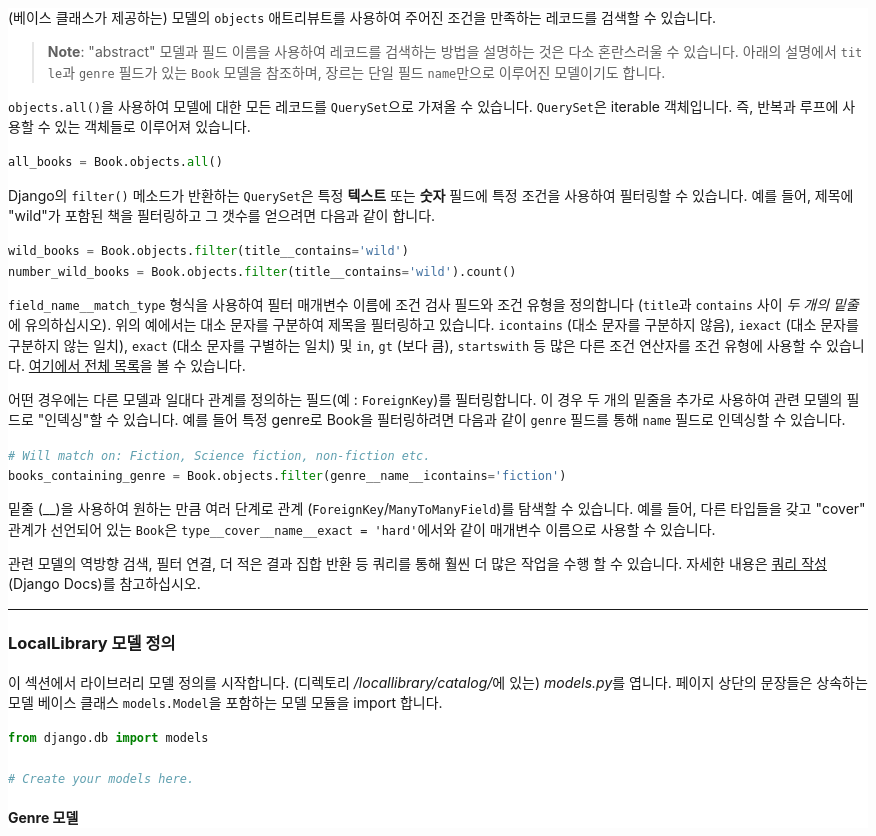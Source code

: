 (베이스 클래스가 제공하는) 모델의 <code>objects</code> 애트리뷰트를 사용하여 주어진 조건을 만족하는 레코드를 검색할 수 있습니다.

> <b>Note</b>: "abstract" 모델과 필드 이름을 사용하여 레코드를 검색하는 방법을 설명하는 것은 다소 혼란스러울 수 있습니다. 아래의 설명에서 <code>title</code>과 <code>genre</code> 필드가 있는 <code>Book</code> 모델을 참조하며, 장르는 단일 필드 <code>name</code>만으로 이루어진 모델이기도 합니다.

<code>objects.all()</code>을 사용하여 모델에 대한 모든 레코드를 <code>QuerySet</code>으로 가져올 수 있습니다. <code>QuerySet</code>은 iterable 객체입니다. 즉, 반복과 루프에 사용할 수 있는 객체들로 이루어져 있습니다.

```python
all_books = Book.objects.all()
```

Django의 <code>filter()</code> 메소드가 반환하는 <code>QuerySet</code>은 특정 <b>텍스트</b> 또는 <b>숫자</b> 필드에 특정 조건을 사용하여 필터링할 수 있습니다. 예를 들어, 제목에 "wild"가 포함된 책을 필터링하고 그 갯수를 얻으려면 다음과 같이 합니다.

```python
wild_books = Book.objects.filter(title__contains='wild')
number_wild_books = Book.objects.filter(title__contains='wild').count()
```

<code>field\_name\_\_match_type</code> 형식을 사용하여 필터 매개변수 이름에 조건 검사 필드와 조건 유형을 정의합니다 (<code>title</code>과 <code>contains</code> 사이 <i>두 개의 밑줄</i>에 유의하십시오). 위의 예에서는 대소 문자를 구분하여 제목을 필터링하고 있습니다. <code>icontains</code> (대소 문자를 구분하지 않음), <code>iexact</code> (대소 문자를 구분하지 않는 일치), <code>exact</code> (대소 문자를 구별하는 일치) 및 <code>in</code>, <code>gt</code> (보다 큼), <code>startswith</code> 등 많은 다른 조건 연산자를 조건 유형에 사용할 수 있습니다. [여기에서 전체 목록](https://docs.djangoproject.com/en/2.1/ref/models/querysets/#field-lookups)을 볼 수 있습니다.

어떤 경우에는 다른 모델과 일대다 관계를 정의하는 필드(예 : <code>ForeignKey</code>)를 필터링합니다. 이 경우 두 개의 밑줄을 추가로 사용하여 관련 모델의 필드로 "인덱싱"할 수 있습니다. 예를 들어 특정 genre로 Book을 필터링하려면 다음과 같이 <code>genre</code> 필드를 통해 <code>name</code> 필드로 인덱싱할 수 있습니다.

```python
# Will match on: Fiction, Science fiction, non-fiction etc.
books_containing_genre = Book.objects.filter(genre__name__icontains='fiction')
```

밑줄 (\_\_)을 사용하여 원하는 만큼 여러 단계로 관계 (<code>ForeignKey</code>/<code>ManyToManyField</code>)를 탐색할 수 있습니다. 예를 들어, 다른 타입들을 갖고 "cover" 관계가 선언되어 있는 <code>Book</code>은 <code>type\_\_cover\_\_name\_\_exact = 'hard'</code>에서와 같이 매개변수 이름으로 사용할 수 있습니다.

관련 모델의 역방향 검색, 필터 연결, 더 적은 결과 집합 반환 등 쿼리를 통해 훨씬 더 많은 작업을 수행 할 수 있습니다. 자세한 내용은 [쿼리 작성](https://docs.djangoproject.com/en/2.1/topics/db/queries/) (Django Docs)를 참고하십시오.

---

### LocalLibrary 모델 정의

이 섹션에서 라이브러리 모델 정의를 시작합니다. (디렉토리 <i>/locallibrary/catalog/</i>에 있는) <i>models.py</i>를 엽니다. 페이지 상단의 문장들은 상속하는 모델 베이스 클래스 <code>models.Model</code>을 포함하는 모델 모듈을 import 합니다.

```python
from django.db import models

# Create your models here.
```

#### Genre 모델
